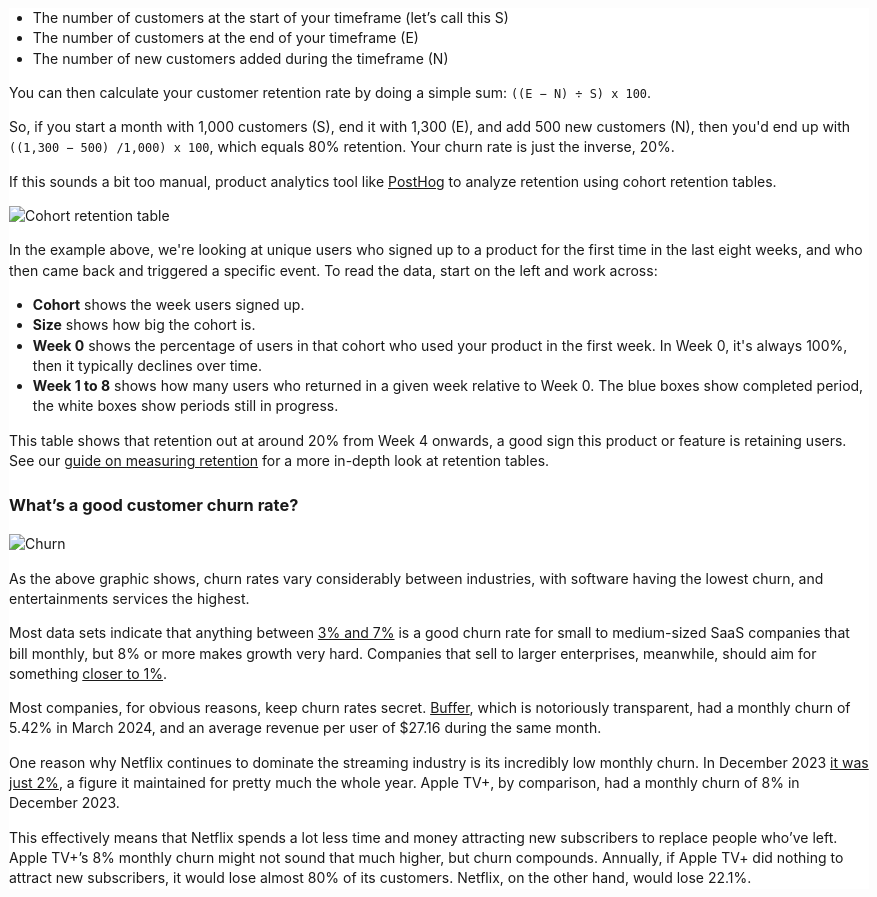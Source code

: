 * The number of customers at the start of your timeframe (let’s call this S)
* The number of customers at the end of your timeframe (E)
* The number of new customers added during the timeframe (N)

You can then calculate your customer retention rate by doing a simple sum: `((E − N) ÷ S) x 100`.

So, if you start a month with 1,000 customers (S), end it with 1,300 (E), and add 500 new customers (N), then you'd end up with `((1,300 − 500) /1,000) x 100`, which equals 80% retention. Your churn rate is just the inverse, 20%.

If this sounds a bit too manual, product analytics tool like [PostHog](/product-analytics) to analyze retention using cohort retention tables.

![Cohort retention table]( https://res.cloudinary.com/dmukukwp6/image/upload/v1710055416/posthog.com/contents/images/blog/retention-vs-churn/retention-table-example-all.png)

In the example above, we're looking at unique users who signed up to a product for the first time in the last eight weeks, and who then came back and triggered a specific event. To read the data, start on the left and work across:

-  **Cohort** shows the week users signed up.
-  **Size** shows how big the cohort is.
- **Week 0** shows the percentage of users in that cohort who used your product in the first week. In Week 0, it's always 100%, then it typically declines over time.
-  **Week 1 to 8** shows how many users who returned in a given week relative to Week 0. The blue boxes show completed period, the white boxes show periods still in progress.

This table shows that retention out at around 20% from Week 4 onwards, a good sign this product or feature is retaining users. See our [guide on measuring retention](/product-engineers/churn-rate-vs-retention-rate) for a more in-depth look at retention tables.

### What’s a good customer churn rate?

![Churn](https://res.cloudinary.com/dmukukwp6/image/upload/v1714661002/posthog.com/contents/blog/churn.png)

As the above graphic shows, churn rates vary considerably between industries, with software having the lowest churn, and entertainments services the highest.

Most data sets indicate that anything between [3% and 7%](https://www.kalungi.com/blog/saas-churn-rate-benchmarks) is a good churn rate for small to medium-sized SaaS companies that bill monthly, but 8% or more makes growth very hard. Companies that sell to larger enterprises, meanwhile, should aim for something [closer to 1%](https://www.vitally.io/post/saas-churn-benchmarks).

Most companies, for obvious reasons, keep churn rates secret. [Buffer](https://buffer.com/metrics), which is notoriously transparent, had a monthly churn of 5.42% in March 2024, and an average revenue per user of $27.16 during the same month. 

One reason why Netflix continues to dominate the streaming industry is its incredibly low monthly churn. In December 2023 [it was just 2%](https://www.axios.com/newsletters/axios-media-trends-f6809fe1-3f71-483d-85d7-bbb0f4ed3521.html), a figure it maintained for pretty much the whole year. Apple TV+, by comparison, had a monthly churn of 8% in December 2023. 

This effectively means that Netflix spends a lot less time and money attracting new subscribers to replace people who’ve left. Apple TV+’s 8% monthly churn might not sound that much higher, but churn compounds. Annually, if Apple TV+ did nothing to attract new subscribers, it would lose almost 80% of its customers. Netflix, on the other hand, would lose 22.1%.
